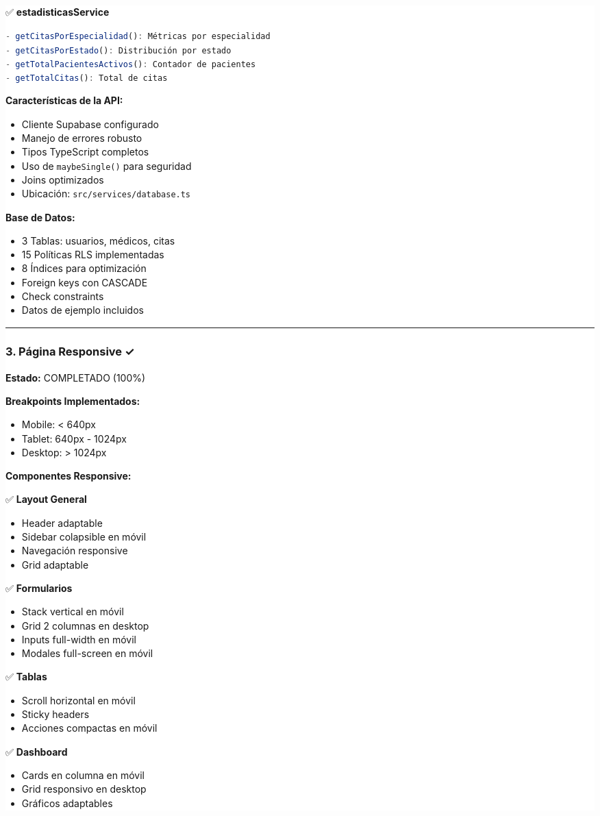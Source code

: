 ✅ **estadisticasService**
```typescript
- getCitasPorEspecialidad(): Métricas por especialidad
- getCitasPorEstado(): Distribución por estado
- getTotalPacientesActivos(): Contador de pacientes
- getTotalCitas(): Total de citas
```

**Características de la API:**
- Cliente Supabase configurado
- Manejo de errores robusto
- Tipos TypeScript completos
- Uso de `maybeSingle()` para seguridad
- Joins optimizados
- Ubicación: `src/services/database.ts`

**Base de Datos:**
- 3 Tablas: usuarios, médicos, citas
- 15 Políticas RLS implementadas
- 8 Índices para optimización
- Foreign keys con CASCADE
- Check constraints
- Datos de ejemplo incluidos

---

### 3. Página Responsive ✓

**Estado:** COMPLETADO (100%)

**Breakpoints Implementados:**
- Mobile: < 640px
- Tablet: 640px - 1024px
- Desktop: > 1024px

**Componentes Responsive:**

✅ **Layout General**
- Header adaptable
- Sidebar colapsible en móvil
- Navegación responsive
- Grid adaptable

✅ **Formularios**
- Stack vertical en móvil
- Grid 2 columnas en desktop
- Inputs full-width en móvil
- Modales full-screen en móvil

✅ **Tablas**
- Scroll horizontal en móvil
- Sticky headers
- Acciones compactas en móvil

✅ **Dashboard**
- Cards en columna en móvil
- Grid responsivo en desktop
- Gráficos adaptables
